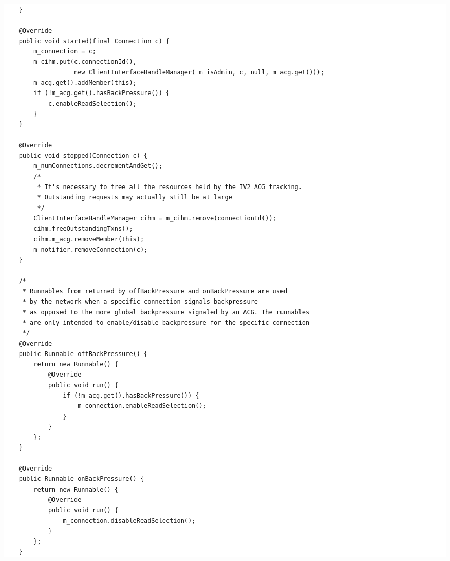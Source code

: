         }

        @Override
        public void started(final Connection c) {
            m_connection = c;
            m_cihm.put(c.connectionId(),
                       new ClientInterfaceHandleManager( m_isAdmin, c, null, m_acg.get()));
            m_acg.get().addMember(this);
            if (!m_acg.get().hasBackPressure()) {
                c.enableReadSelection();
            }
        }

        @Override
        public void stopped(Connection c) {
            m_numConnections.decrementAndGet();
            /*
             * It's necessary to free all the resources held by the IV2 ACG tracking.
             * Outstanding requests may actually still be at large
             */
            ClientInterfaceHandleManager cihm = m_cihm.remove(connectionId());
            cihm.freeOutstandingTxns();
            cihm.m_acg.removeMember(this);
            m_notifier.removeConnection(c);
        }

        /*
         * Runnables from returned by offBackPressure and onBackPressure are used
         * by the network when a specific connection signals backpressure
         * as opposed to the more global backpressure signaled by an ACG. The runnables
         * are only intended to enable/disable backpressure for the specific connection
         */
        @Override
        public Runnable offBackPressure() {
            return new Runnable() {
                @Override
                public void run() {
                    if (!m_acg.get().hasBackPressure()) {
                        m_connection.enableReadSelection();
                    }
                }
            };
        }

        @Override
        public Runnable onBackPressure() {
            return new Runnable() {
                @Override
                public void run() {
                    m_connection.disableReadSelection();
                }
            };
        }
